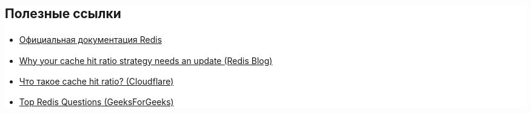 
## Полезные ссылки

- [Официальная документация Redis](https://redis.io/docs/latest/?utm_source=chatgpt.com)
    
- [Why your cache hit ratio strategy needs an update (Redis Blog)](https://redis.io/blog/why-your-cache-hit-ratio-strategy-needs-an-update/?utm_source=chatgpt.com)
    
- [Что такое cache hit ratio? (Cloudflare)](https://www.cloudflare.com/learning/cdn/what-is-a-cache-hit-ratio/?utm_source=chatgpt.com)
    
- [Top Redis Questions (GeeksForGeeks)](https://www.geeksforgeeks.org/system-design/top-25-redis-interview-questions/?utm_source=chatgpt.com)
